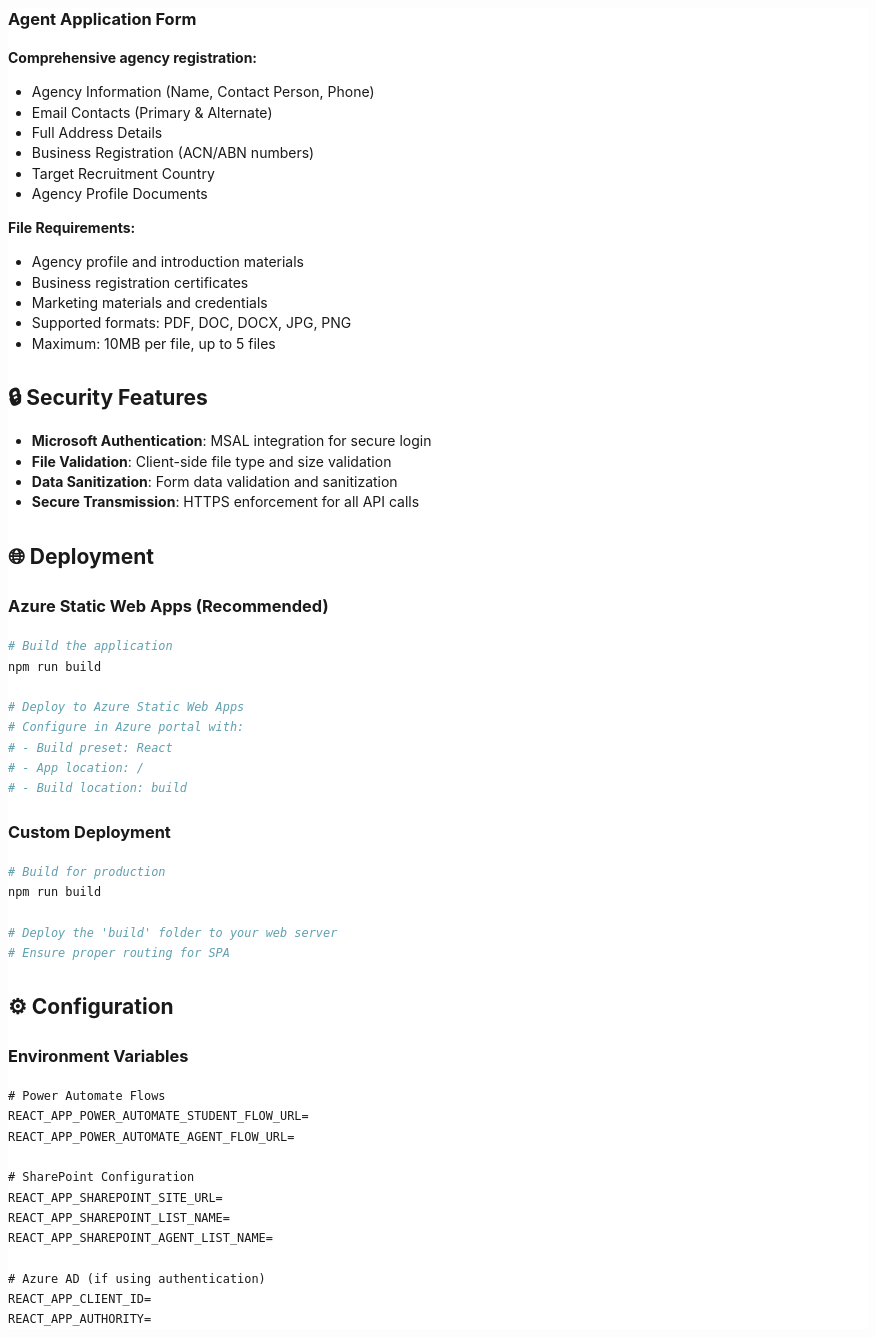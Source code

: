 ### Agent Application Form
**Comprehensive agency registration:**
- Agency Information (Name, Contact Person, Phone)
- Email Contacts (Primary & Alternate)
- Full Address Details
- Business Registration (ACN/ABN numbers)
- Target Recruitment Country
- Agency Profile Documents

**File Requirements:**
- Agency profile and introduction materials
- Business registration certificates
- Marketing materials and credentials
- Supported formats: PDF, DOC, DOCX, JPG, PNG
- Maximum: 10MB per file, up to 5 files

## 🔒 Security Features

- **Microsoft Authentication**: MSAL integration for secure login
- **File Validation**: Client-side file type and size validation
- **Data Sanitization**: Form data validation and sanitization
- **Secure Transmission**: HTTPS enforcement for all API calls

## 🌐 Deployment

### Azure Static Web Apps (Recommended)
```bash
# Build the application
npm run build

# Deploy to Azure Static Web Apps
# Configure in Azure portal with:
# - Build preset: React
# - App location: /
# - Build location: build
```

### Custom Deployment
```bash
# Build for production
npm run build

# Deploy the 'build' folder to your web server
# Ensure proper routing for SPA
```

## ⚙️ Configuration

### Environment Variables
```env
# Power Automate Flows
REACT_APP_POWER_AUTOMATE_STUDENT_FLOW_URL=
REACT_APP_POWER_AUTOMATE_AGENT_FLOW_URL=

# SharePoint Configuration
REACT_APP_SHAREPOINT_SITE_URL=
REACT_APP_SHAREPOINT_LIST_NAME=
REACT_APP_SHAREPOINT_AGENT_LIST_NAME=

# Azure AD (if using authentication)
REACT_APP_CLIENT_ID=
REACT_APP_AUTHORITY=
```